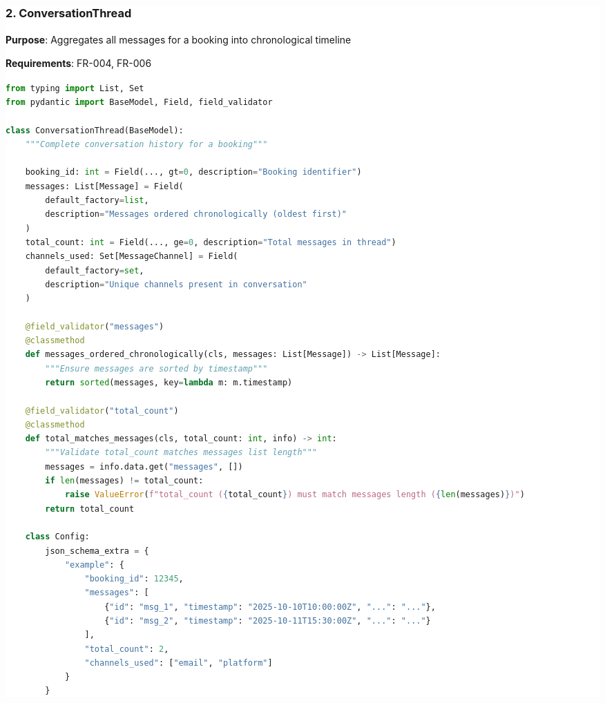 ### 2. ConversationThread

**Purpose**: Aggregates all messages for a booking into chronological timeline

**Requirements**: FR-004, FR-006

```python
from typing import List, Set
from pydantic import BaseModel, Field, field_validator

class ConversationThread(BaseModel):
    """Complete conversation history for a booking"""

    booking_id: int = Field(..., gt=0, description="Booking identifier")
    messages: List[Message] = Field(
        default_factory=list,
        description="Messages ordered chronologically (oldest first)"
    )
    total_count: int = Field(..., ge=0, description="Total messages in thread")
    channels_used: Set[MessageChannel] = Field(
        default_factory=set,
        description="Unique channels present in conversation"
    )

    @field_validator("messages")
    @classmethod
    def messages_ordered_chronologically(cls, messages: List[Message]) -> List[Message]:
        """Ensure messages are sorted by timestamp"""
        return sorted(messages, key=lambda m: m.timestamp)

    @field_validator("total_count")
    @classmethod
    def total_matches_messages(cls, total_count: int, info) -> int:
        """Validate total_count matches messages list length"""
        messages = info.data.get("messages", [])
        if len(messages) != total_count:
            raise ValueError(f"total_count ({total_count}) must match messages length ({len(messages)})")
        return total_count

    class Config:
        json_schema_extra = {
            "example": {
                "booking_id": 12345,
                "messages": [
                    {"id": "msg_1", "timestamp": "2025-10-10T10:00:00Z", "...": "..."},
                    {"id": "msg_2", "timestamp": "2025-10-11T15:30:00Z", "...": "..."}
                ],
                "total_count": 2,
                "channels_used": ["email", "platform"]
            }
        }
```
